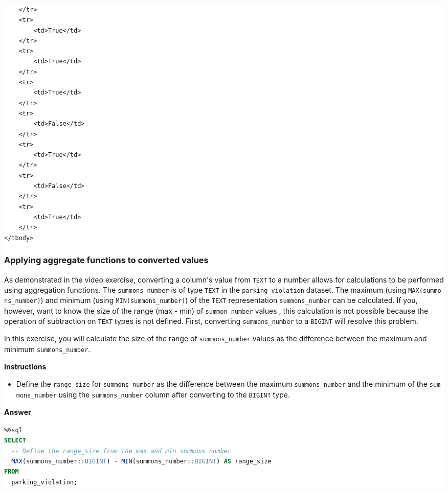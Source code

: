         </tr>
        <tr>
            <td>True</td>
        </tr>
        <tr>
            <td>True</td>
        </tr>
        <tr>
            <td>True</td>
        </tr>
        <tr>
            <td>False</td>
        </tr>
        <tr>
            <td>True</td>
        </tr>
        <tr>
            <td>False</td>
        </tr>
        <tr>
            <td>True</td>
        </tr>
    </tbody>
</table>

### Applying aggregate functions to converted values

As demonstrated in the video exercise, converting a column's value from
`TEXT` to a number allows for calculations to be performed using
aggregation functions. The `summons_number` is of type `TEXT` in the
`parking_violation` dataset. The maximum (using `MAX(summons_number)`)
and minimum (using `MIN(summons_number)`) of the `TEXT` representation
`summons_number` can be calculated. If you, however, want to know the
size of the range (max - min) of `summon_number` values , this
calculation is not possible because the operation of subtraction on
`TEXT` types is not defined. First, converting `summons_number` to a
`BIGINT` will resolve this problem.

In this exercise, you will calculate the size of the range of
`summons_number` values as the difference between the maximum and
minimum `summons_number`.

**Instructions**

- Define the `range_size` for `summons_number` as the difference between
  the maximum `summons_number` and the minimum of the `summons_number`
  using the `summons_number` column after converting to the `BIGINT`
  type.

**Answer**

```sql
%%sql
SELECT
  -- Define the range_size from the max and min summons number
  MAX(summons_number::BIGINT) - MIN(summons_number::BIGINT) AS range_size
FROM
  parking_violation;
```
